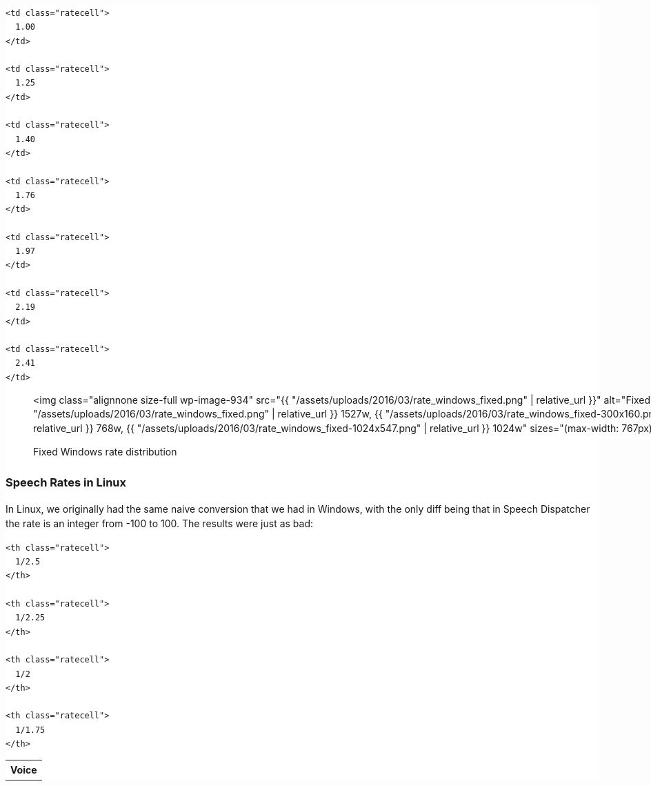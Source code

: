     <td class="ratecell">
      1.00
    </td>
    
    <td class="ratecell">
      1.25
    </td>
    
    <td class="ratecell">
      1.40
    </td>
    
    <td class="ratecell">
      1.76
    </td>
    
    <td class="ratecell">
      1.97
    </td>
    
    <td class="ratecell">
      2.19
    </td>
    
    <td class="ratecell">
      2.41
    </td>
  </tr>
</table><figure id="attachment_934" style="width: 1527px" class="wp-caption alignnone">

<img class="alignnone size-full wp-image-934" src="{{ "/assets/uploads/2016/03/rate_windows_fixed.png" | relative_url }}" alt="Fixed Windows rate distribution" width="1527" height="816" srcset="{{ "/assets/uploads/2016/03/rate_windows_fixed.png" | relative_url }} 1527w, {{ "/assets/uploads/2016/03/rate_windows_fixed-300x160.png" | relative_url }} 300w, {{ "/assets/uploads/2016/03/rate_windows_fixed-768x410.png" | relative_url }} 768w, {{ "/assets/uploads/2016/03/rate_windows_fixed-1024x547.png" | relative_url }} 1024w" sizes="(max-width: 767px) 89vw, (max-width: 1000px) 54vw, (max-width: 1071px) 543px, 580px" /> <figcaption class="wp-caption-text">Fixed Windows rate distribution</figcaption></figure> 

### Speech Rates in Linux

In Linux, we originally had the same naive conversion that we had in Windows, with the only diff being that in Speech Dispatcher the rate is an integer from -100 to 100. The results were just as bad:

<table class="table table-condensed">
  <tr>
    <th>
      Voice
    </th>
    
    <th class="ratecell">
      1/2.5
    </th>
    
    <th class="ratecell">
      1/2.25
    </th>
    
    <th class="ratecell">
      1/2
    </th>
    
    <th class="ratecell">
      1/1.75
    </th>
    